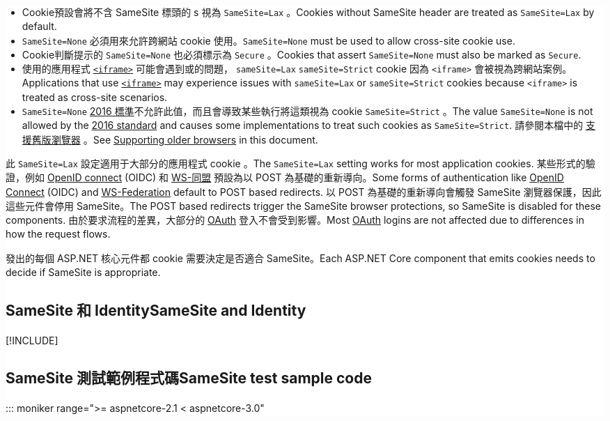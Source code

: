 * <span data-ttu-id="36630-108">Cookie預設會將不含 SameSite 標頭的 s 視為 `SameSite=Lax` 。</span><span class="sxs-lookup"><span data-stu-id="36630-108">Cookies without SameSite header are treated as `SameSite=Lax` by default.</span></span>
* <span data-ttu-id="36630-109">`SameSite=None` 必須用來允許跨網站 cookie 使用。</span><span class="sxs-lookup"><span data-stu-id="36630-109">`SameSite=None` must be used to allow cross-site cookie use.</span></span>
* <span data-ttu-id="36630-110">Cookie判斷提示的 `SameSite=None` 也必須標示為 `Secure` 。</span><span class="sxs-lookup"><span data-stu-id="36630-110">Cookies that assert `SameSite=None` must also be marked as `Secure`.</span></span>
* <span data-ttu-id="36630-111">使用的應用程式 [`<iframe>`](https://developer.mozilla.org/docs/Web/HTML/Element/iframe) 可能會遇到或的問題， `sameSite=Lax` `sameSite=Strict` cookie 因為 `<iframe>` 會被視為跨網站案例。</span><span class="sxs-lookup"><span data-stu-id="36630-111">Applications that use [`<iframe>`](https://developer.mozilla.org/docs/Web/HTML/Element/iframe) may experience issues with `sameSite=Lax` or `sameSite=Strict` cookies because `<iframe>` is treated as cross-site scenarios.</span></span>
* <span data-ttu-id="36630-112">`SameSite=None` [2016 標準](https://tools.ietf.org/html/draft-west-first-party-cookies-07)不允許此值，而且會導致某些執行將這類視為 cookie `SameSite=Strict` 。</span><span class="sxs-lookup"><span data-stu-id="36630-112">The value `SameSite=None` is not allowed by the [2016 standard](https://tools.ietf.org/html/draft-west-first-party-cookies-07) and causes some implementations to treat such cookies as `SameSite=Strict`.</span></span> <span data-ttu-id="36630-113">請參閱本檔中的 [支援舊版瀏覽器](#sob) 。</span><span class="sxs-lookup"><span data-stu-id="36630-113">See [Supporting older browsers](#sob) in this document.</span></span>

<span data-ttu-id="36630-114">此 `SameSite=Lax` 設定適用于大部分的應用程式 cookie 。</span><span class="sxs-lookup"><span data-stu-id="36630-114">The `SameSite=Lax` setting works for most application cookies.</span></span> <span data-ttu-id="36630-115">某些形式的驗證，例如 [OpenID connect](https://openid.net/connect/) (OIDC) 和 [WS-同盟](https://auth0.com/docs/protocols/ws-fed) 預設為以 POST 為基礎的重新導向。</span><span class="sxs-lookup"><span data-stu-id="36630-115">Some forms of authentication like [OpenID Connect](https://openid.net/connect/) (OIDC) and [WS-Federation](https://auth0.com/docs/protocols/ws-fed) default to POST based redirects.</span></span> <span data-ttu-id="36630-116">以 POST 為基礎的重新導向會觸發 SameSite 瀏覽器保護，因此這些元件會停用 SameSite。</span><span class="sxs-lookup"><span data-stu-id="36630-116">The POST based redirects trigger the SameSite browser protections, so SameSite is disabled for these components.</span></span> <span data-ttu-id="36630-117">由於要求流程的差異，大部分的 [OAuth](https://oauth.net/) 登入不會受到影響。</span><span class="sxs-lookup"><span data-stu-id="36630-117">Most [OAuth](https://oauth.net/) logins are not affected due to differences in how the request flows.</span></span>

<span data-ttu-id="36630-118">發出的每個 ASP.NET 核心元件都 cookie 需要決定是否適合 SameSite。</span><span class="sxs-lookup"><span data-stu-id="36630-118">Each ASP.NET Core component that emits cookies needs to decide if SameSite is appropriate.</span></span>

## <a name="samesite-and-identity"></a><span data-ttu-id="36630-119">SameSite 和 Identity</span><span class="sxs-lookup"><span data-stu-id="36630-119">SameSite and Identity</span></span>

[!INCLUDE[](~/includes/SameSiteIdentity.md)]

## <a name="samesite-test-sample-code"></a><span data-ttu-id="36630-120">SameSite 測試範例程式碼</span><span class="sxs-lookup"><span data-stu-id="36630-120">SameSite test sample code</span></span>

::: moniker range=">= aspnetcore-2.1 < aspnetcore-3.0"
